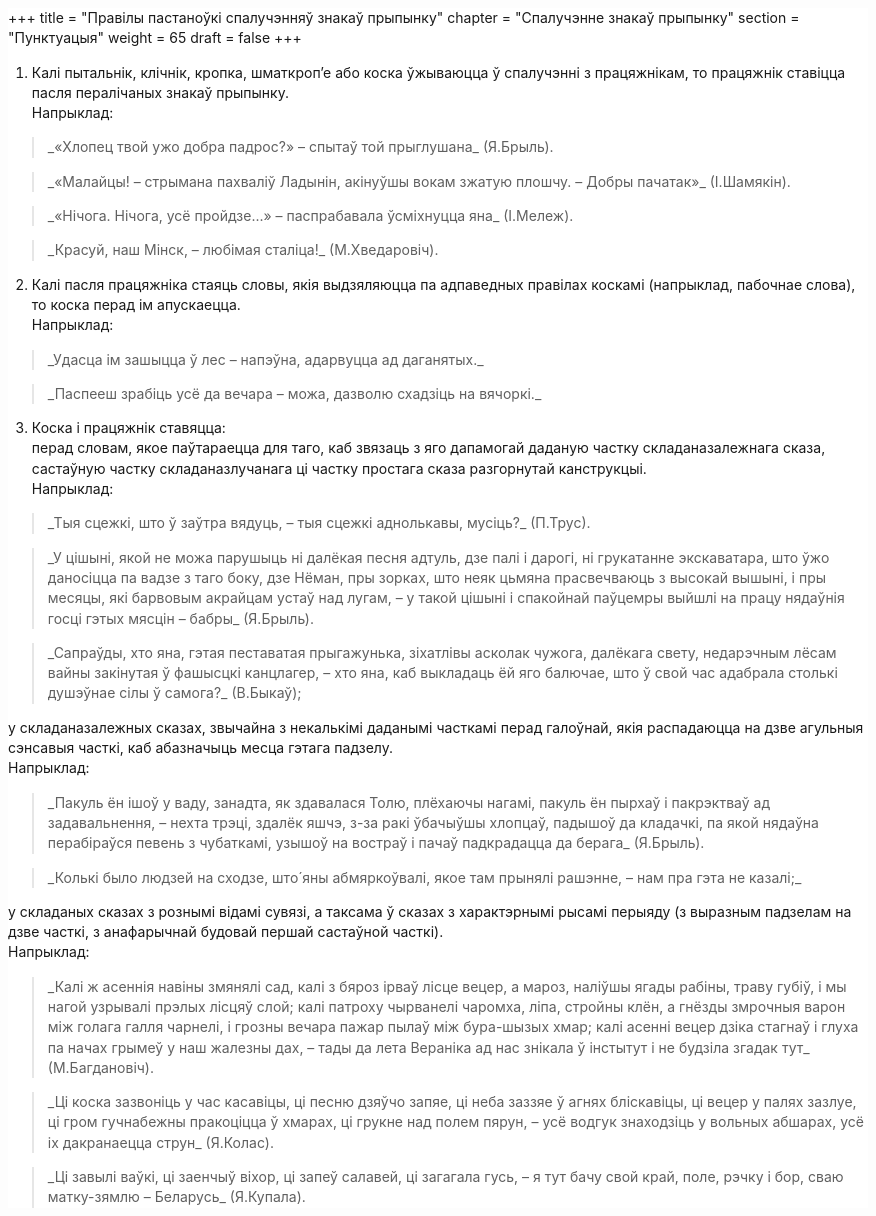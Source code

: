 +++
title = "Правілы пастаноўкі спалучэнняў знакаў прыпынку"
chapter = "Спалучэнне знакаў прыпынку"
section = "Пунктуацыя"
weight = 65
draft = false
+++

1. Калі пытальнік, клічнік, кропка, шматкроп’е або коска ўжываюцца ў спалучэнні з працяжнікам, то працяжнік ставіцца пасля пералічаных знакаў прыпынку.
<br>Напрыклад:
<blockquote>_«Хлопец твой ужо добра падрос?» – спытаў той прыглушана_ (Я.Брыль).</blockquote>
<blockquote>_«Малайцы! – стрымана пахваліў Ладынін, акінуўшы вокам зжатую плошчу. – Добры пачатак»_ (І.Шамякін).</blockquote>
<blockquote>_«Нічога. Нічога, усё пройдзе...» – паспрабавала ўсміхнуцца яна_ (І.Мележ).</blockquote>
<blockquote>_Красуй, наш Мінск, – любімая сталіца!_ (М.Хведаровіч).</blockquote>

2. Калі пасля працяжніка стаяць словы, якія выдзяляюцца па адпаведных правілах коскамі (напрыклад, пабочнае слова), то коска перад ім апускаецца.
<br>Напрыклад:
<blockquote>_Удасца ім зашыцца ў лес – напэўна, адарвуцца ад даганятых._</blockquote>
<blockquote>_Паспееш зрабіць усё да вечара – можа, дазволю схадзіць на вячоркі._</blockquote>

3. Коска і працяжнік ставяцца:
<br>перад словам, якое паўтараецца для таго, каб звязаць з яго дапамогай даданую частку складаназалежнага сказа, састаўную частку складаназлучанага ці частку простага сказа разгорнутай канструкцыі.
<br>Напрыклад:
<blockquote>_Тыя сцежкі, што ў заўтра вядуць, – тыя сцежкі аднолькавы, мусіць?_ (П.Трус).</blockquote>
<blockquote>_У цішыні, якой не можа парушыць ні далёкая песня адтуль, дзе палі і дарогі, ні грукатанне экскаватара, што ўжо даносіцца па вадзе з таго боку, дзе Нёман, пры зорках, што неяк цьмяна прасвечваюць з высокай вышыні, і пры месяцы, які барвовым акрайцам устаў над лугам, – у такой цішыні і спакойнай паўцемры выйшлі на працу нядаўнія госці гэтых мясцін – бабры_ (Я.Брыль).</blockquote>
<blockquote>_Сапраўды, хто яна, гэтая пеставатая прыгажунька, зіхатлівы асколак чужога, далёкага свету, недарэчным лёсам вайны закінутая ў фашысцкі канцлагер, – хто яна, каб выкладаць ёй яго балючае, што ў свой час адабрала столькі душэўнае сілы ў самога?_ (В.Быкаў);</blockquote>
у складаназалежных сказах, звычайна з некалькімі даданымі часткамі перад галоўнай, якія распадаюцца на дзве агульныя сэнсавыя часткі, каб абазначыць месца гэтага падзелу.
<br>Напрыклад:
<blockquote>_Пакуль ён ішоў у ваду, занадта, як здавалася Толю, плёхаючы нагамі, пакуль ён пырхаў і пакрэктваў ад задавальнення, – нехта трэці, здалёк яшчэ, з-за ракі ўбачыўшы хлопцаў, падышоў да кладачкі, па якой нядаўна перабіраўся певень з чубаткамі, узышоў на востраў і пачаў падкрадацца да берага_ (Я.Брыль).</blockquote>
<blockquote>_Колькі было людзей на сходзе, што&#769; яны абмяркоўвалі, якое там прынялі рашэнне, – нам пра гэта не казалі;_</blockquote>
у складаных сказах з рознымі відамі сувязі, а таксама ў сказах з характэрнымі рысамі перыяду (з выразным падзелам на дзве часткі, з анафарычнай будовай першай састаўной часткі).
<br>Напрыклад:
<blockquote>_Калі ж асеннія навіны змянялі сад, калі з бяроз ірваў лісце вецер, а мароз, наліўшы ягады рабіны, траву губіў, і мы нагой узрывалі прэлых лісцяў слой; калі патроху чырванелі чаромха, ліпа, стройны клён, а гнёзды змрочныя варон між голага галля чарнелі, і грозны вечара пажар пылаў між бура-шызых хмар; калі асенні вецер дзіка стагнаў і глуха па начах грымеў у наш жалезны дах, – тады да лета Вераніка ад нас знікала ў інстытут і не будзіла згадак тут_ (М.Багдановіч).</blockquote>
<blockquote>_Ці коска зазвоніць у час касавіцы, ці песню дзяўчо запяе, ці неба заззяе ў агнях бліскавіцы, ці вецер у палях зазлуе, ці гром гучнабежны пракоціцца ў хмарах, ці грукне над полем пярун, – усё водгук знаходзіць у вольных абшарах, усё іх дакранаецца струн_ (Я.Колас).</blockquote>
<blockquote>_Ці завылі ваўкі, ці заенчыў віхор, ці запеў салавей, ці загагала гусь, – я тут бачу свой край, поле, рэчку і бор, сваю матку-зямлю – Беларусь_ (Я.Купала).</blockquote>
